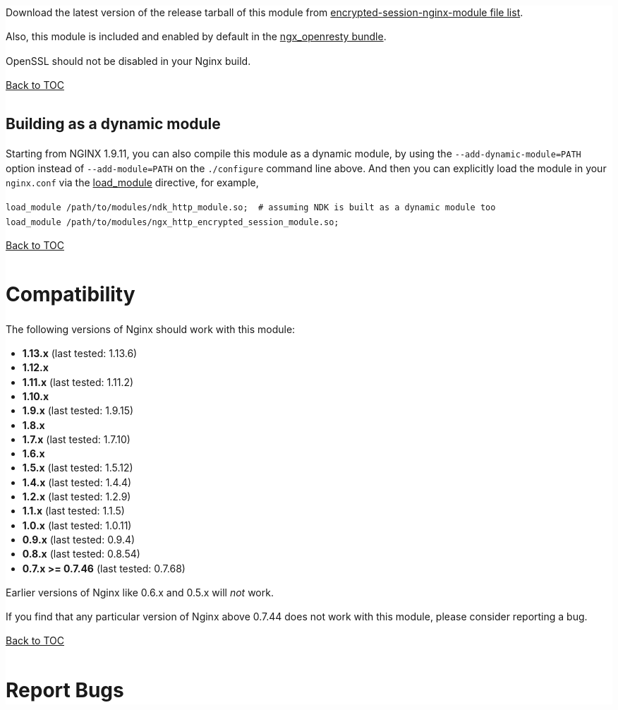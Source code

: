 Download the latest version of the release tarball of this module from [encrypted-session-nginx-module file list](https://github.com/openresty/encrypted-session-nginx-module/tags).

Also, this module is included and enabled by default in the [ngx_openresty bundle](http://openresty.org).

OpenSSL should not be disabled in your Nginx build.

[Back to TOC](#table-of-contents)

Building as a dynamic module
----------------------------

Starting from NGINX 1.9.11, you can also compile this module as a dynamic module, by using the `--add-dynamic-module=PATH` option instead of `--add-module=PATH` on the
`./configure` command line above. And then you can explicitly load the module in your `nginx.conf` via the [load_module](http://nginx.org/en/docs/ngx_core_module.html#load_module)
directive, for example,

```nginx
load_module /path/to/modules/ndk_http_module.so;  # assuming NDK is built as a dynamic module too
load_module /path/to/modules/ngx_http_encrypted_session_module.so;
```

[Back to TOC](#table-of-contents)

Compatibility
=============

The following versions of Nginx should work with this module:

* **1.13.x** (last tested: 1.13.6)
* **1.12.x**
* **1.11.x** (last tested: 1.11.2)
* **1.10.x**
* **1.9.x** (last tested: 1.9.15)
* **1.8.x**
* **1.7.x** (last tested: 1.7.10)
* **1.6.x**
* **1.5.x** (last tested: 1.5.12)
* **1.4.x** (last tested: 1.4.4)
* **1.2.x** (last tested: 1.2.9)
* **1.1.x** (last tested: 1.1.5)
* **1.0.x** (last tested: 1.0.11)
* **0.9.x** (last tested: 0.9.4)
* **0.8.x** (last tested: 0.8.54)
* **0.7.x >= 0.7.46** (last tested: 0.7.68)

Earlier versions of Nginx like 0.6.x and 0.5.x will *not* work.

If you find that any particular version of Nginx above 0.7.44 does not
work with this module, please consider reporting a bug.

[Back to TOC](#table-of-contents)

Report Bugs
===========
